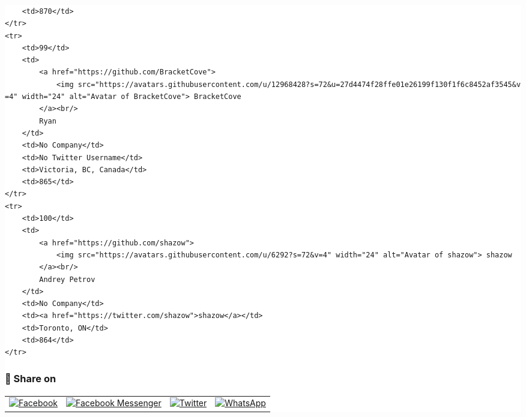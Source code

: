 		<td>870</td>
	</tr>
	<tr>
		<td>99</td>
		<td>
			<a href="https://github.com/BracketCove">
				<img src="https://avatars.githubusercontent.com/u/12968428?s=72&u=27d4474f28ffe01e26199f130f1f6c8452af3545&v=4" width="24" alt="Avatar of BracketCove"> BracketCove
			</a><br/>
			Ryan
		</td>
		<td>No Company</td>
		<td>No Twitter Username</td>
		<td>Victoria, BC, Canada</td>
		<td>865</td>
	</tr>
	<tr>
		<td>100</td>
		<td>
			<a href="https://github.com/shazow">
				<img src="https://avatars.githubusercontent.com/u/6292?s=72&v=4" width="24" alt="Avatar of shazow"> shazow
			</a><br/>
			Andrey Petrov
		</td>
		<td>No Company</td>
		<td><a href="https://twitter.com/shazow">shazow</a></td>
		<td>Toronto, ON</td>
		<td>864</td>
	</tr>
</table>

### 🚀 Share on

<table>
	<tr>
		<td>
			<a href="https://web.facebook.com/sharer.php?t=Top%20GitHub%20Users%20By%20Followers%20in%20Canada&u=https://github.com/gayanvoice/top-github-users/blob/main/markdown/followers/canada.md&_rdc=1&_rdr">
				<img src="https://github.com/gayanvoice/github-active-users-monitor/raw/master/public/images/icons/facebook.svg" height="48" width="48" alt="Facebook"/>
			</a>
		</td>
		<td>
			<a href="https://www.facebook.com/dialog/send?link=https://github.com/gayanvoice/top-github-users/blob/main/markdown/followers/canada.md&app_id=291494419107518&redirect_uri=https://github.com/gayanvoice/top-github-users/blob/main/markdown/followers/canada.md">
				<img src="https://github.com/gayanvoice/github-active-users-monitor/raw/master/public/images/icons/facebook_messenger.svg" height="48" width="48" alt="Facebook Messenger"/>
			</a>
		</td>
		<td>
			<a href="https://twitter.com/intent/tweet?text=Top%20GitHub%20Users%20By%20Followers%20in%20Canada&url=https://github.com/gayanvoice/top-github-users/blob/main/markdown/followers/canada.md">
				<img src="https://github.com/gayanvoice/github-active-users-monitor/raw/master/public/images/icons/twitter.svg" height="48" width="48" alt="Twitter"/>
			</a>
		</td>
		<td>
			<a href="https://web.whatsapp.com/send?text=Top%20GitHub%20Users%20By%20Followers%20in%20Canada https://github.com/gayanvoice/top-github-users/blob/main/markdown/followers/canada.md">
				<img src="https://github.com/gayanvoice/github-active-users-monitor/blob/master/public/images/icons/whatsapp.svg" height="48" width="48" alt="WhatsApp"/>
			</a>
		</td>